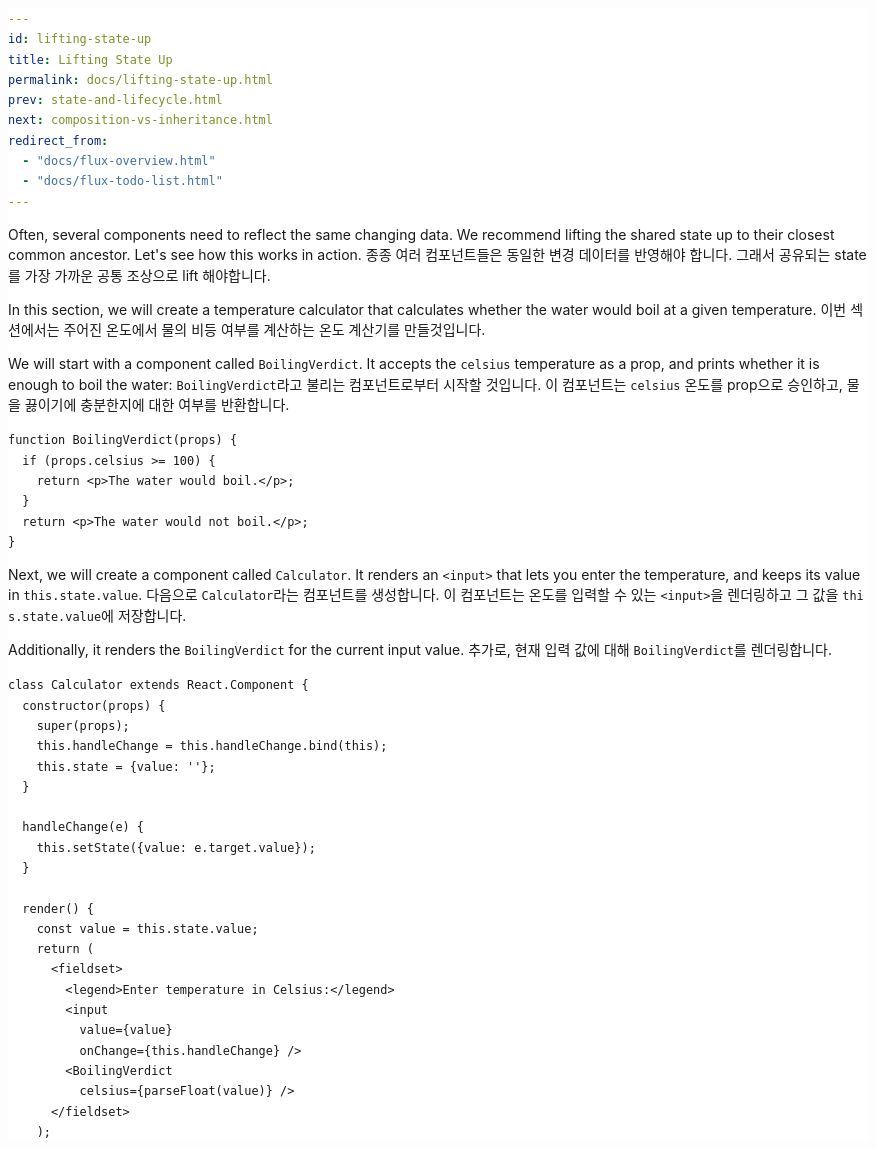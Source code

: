 ```yaml
---
id: lifting-state-up
title: Lifting State Up
permalink: docs/lifting-state-up.html
prev: state-and-lifecycle.html
next: composition-vs-inheritance.html
redirect_from:
  - "docs/flux-overview.html"
  - "docs/flux-todo-list.html"
---
```


Often, several components need to reflect the same changing data. We recommend lifting the shared state up to their closest common ancestor. Let's see how this works in action.
종종 여러 컴포넌트들은 동일한 변경 데이터를 반영해야 합니다. 그래서 공유되는 state를 가장 가까운 공통 조상으로 lift 해야합니다.

In this section, we will create a temperature calculator that calculates whether the water would boil at a given temperature.
이번 섹션에서는 주어진 온도에서 물의 비등 여부를 계산하는 온도 계산기를 만들것입니다.

We will start with a component called `BoilingVerdict`. It accepts the `celsius` temperature as a prop, and prints whether it is enough to boil the water:
`BoilingVerdict`라고 불리는 컴포넌트로부터 시작할 것입니다. 이 컴포넌트는 `celsius` 온도를 prop으로 승인하고, 물을 끓이기에 충분한지에 대한 여부를 반환합니다.

```js{3,5}
function BoilingVerdict(props) {
  if (props.celsius >= 100) {
    return <p>The water would boil.</p>;
  }
  return <p>The water would not boil.</p>;
}
```

Next, we will create a component called `Calculator`. It renders an `<input>` that lets you enter the temperature, and keeps its value in `this.state.value`.
다음으로 `Calculator`라는 컴포넌트를 생성합니다. 이 컴포넌트는 온도를 입력할 수 있는 `<input>`을 렌더링하고 그 값을 `this.state.value`에 저장합니다.

Additionally, it renders the `BoilingVerdict` for the current input value.
추가로, 현재 입력 값에 대해 `BoilingVerdict`를 렌더링합니다.

```js{5,9,13,17-21}
class Calculator extends React.Component {
  constructor(props) {
    super(props);
    this.handleChange = this.handleChange.bind(this);
    this.state = {value: ''};
  }

  handleChange(e) {
    this.setState({value: e.target.value});
  }

  render() {
    const value = this.state.value;
    return (
      <fieldset>
        <legend>Enter temperature in Celsius:</legend>
        <input
          value={value}
          onChange={this.handleChange} />
        <BoilingVerdict
          celsius={parseFloat(value)} />
      </fieldset>
    );
```